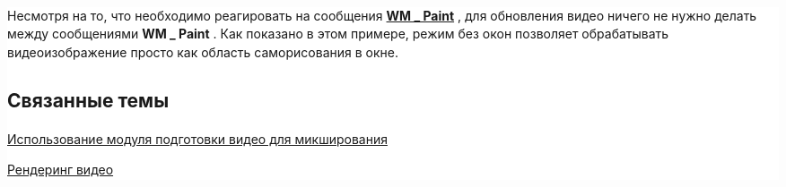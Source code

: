 

Несмотря на то, что необходимо реагировать на сообщения [**WM \_ Paint**](../gdi/wm-paint.md) , для обновления видео ничего не нужно делать между сообщениями **WM \_ Paint** . Как показано в этом примере, режим без окон позволяет обрабатывать видеоизображение просто как область саморисования в окне.

## <a name="related-topics"></a>Связанные темы

<dl> <dt>

[Использование модуля подготовки видео для микширования](using-the-video-mixing-renderer.md)
</dt> <dt>

[Рендеринг видео](video-rendering.md)
</dt> </dl>

 

 
